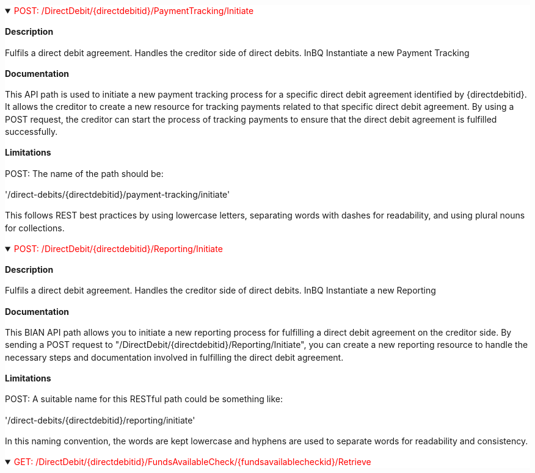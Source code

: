 </details>

<details open>
  <summary><span style='color:red;'>POST: /DirectDebit/{directdebitid}/PaymentTracking/Initiate</span></summary>

  **Description**

  Fulfils a direct debit agreement.  Handles the creditor side of direct debits. InBQ Instantiate a new Payment Tracking

  **Documentation**

  This API path is used to initiate a new payment tracking process for a specific direct debit agreement identified by {directdebitid}. It allows the creditor to create a new resource for tracking payments related to that specific direct debit agreement. By using a POST request, the creditor can start the process of tracking payments to ensure that the direct debit agreement is fulfilled successfully.

  **Limitations**

  POST: The name of the path should be:

'/direct-debits/{directdebitid}/payment-tracking/initiate' 

This follows REST best practices by using lowercase letters, separating words with dashes for readability, and using plural nouns for collections.

</details>

<details open>
  <summary><span style='color:red;'>POST: /DirectDebit/{directdebitid}/Reporting/Initiate</span></summary>

  **Description**

  Fulfils a direct debit agreement.  Handles the creditor side of direct debits. InBQ Instantiate a new Reporting

  **Documentation**

  This BIAN API path allows you to initiate a new reporting process for fulfilling a direct debit agreement on the creditor side. By sending a POST request to "/DirectDebit/{directdebitid}/Reporting/Initiate", you can create a new reporting resource to handle the necessary steps and documentation involved in fulfilling the direct debit agreement.

  **Limitations**

  POST: A suitable name for this RESTful path could be something like: 

'/direct-debits/{directdebitid}/reporting/initiate' 

In this naming convention, the words are kept lowercase and hyphens are used to separate words for readability and consistency.

</details>

<details open>
  <summary><span style='color:red;'>GET: /DirectDebit/{directdebitid}/FundsAvailableCheck/{fundsavailablecheckid}/Retrieve</span></summary>
